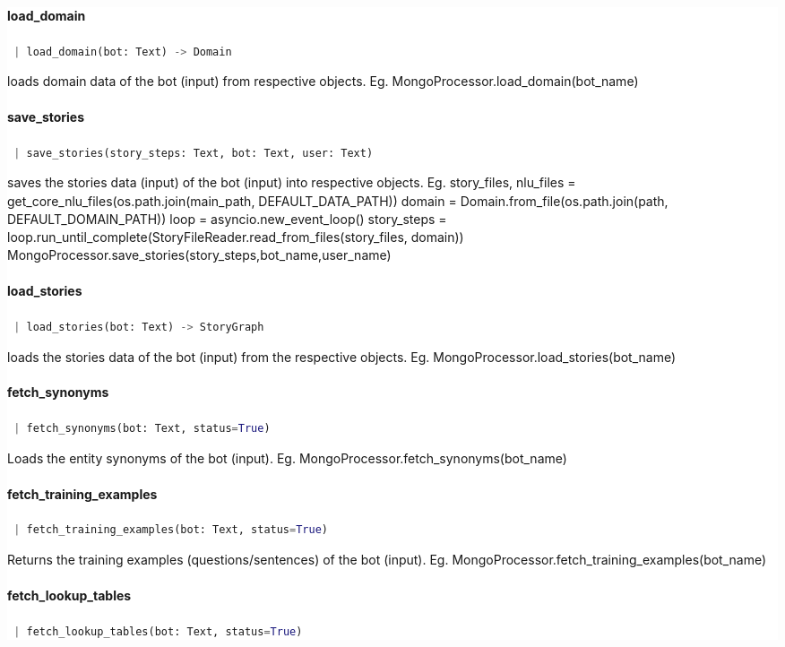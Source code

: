 <a name=".processor.MongoProcessor.load_domain"></a>
#### load\_domain

```python
 | load_domain(bot: Text) -> Domain
```

loads domain data of the bot (input) from respective objects.
Eg. MongoProcessor.load_domain(bot_name)

<a name=".processor.MongoProcessor.save_stories"></a>
#### save\_stories

```python
 | save_stories(story_steps: Text, bot: Text, user: Text)
```

saves the stories data (input) of the bot (input) into respective objects.
Eg. story_files, nlu_files = get_core_nlu_files(os.path.join(main_path, DEFAULT_DATA_PATH))
    domain = Domain.from_file(os.path.join(path, DEFAULT_DOMAIN_PATH))
    loop = asyncio.new_event_loop()
    story_steps = loop.run_until_complete(StoryFileReader.read_from_files(story_files, domain))
    MongoProcessor.save_stories(story_steps,bot_name,user_name)

<a name=".processor.MongoProcessor.load_stories"></a>
#### load\_stories

```python
 | load_stories(bot: Text) -> StoryGraph
```

loads the stories data of the bot (input) from the respective objects.
Eg. MongoProcessor.load_stories(bot_name)

<a name=".processor.MongoProcessor.fetch_synonyms"></a>
#### fetch\_synonyms

```python
 | fetch_synonyms(bot: Text, status=True)
```

Loads the entity synonyms of the bot (input).
Eg. MongoProcessor.fetch_synonyms(bot_name)

<a name=".processor.MongoProcessor.fetch_training_examples"></a>
#### fetch\_training\_examples

```python
 | fetch_training_examples(bot: Text, status=True)
```

Returns the training examples (questions/sentences) of the bot (input).
Eg. MongoProcessor.fetch_training_examples(bot_name)

<a name=".processor.MongoProcessor.fetch_lookup_tables"></a>
#### fetch\_lookup\_tables

```python
 | fetch_lookup_tables(bot: Text, status=True)
```
